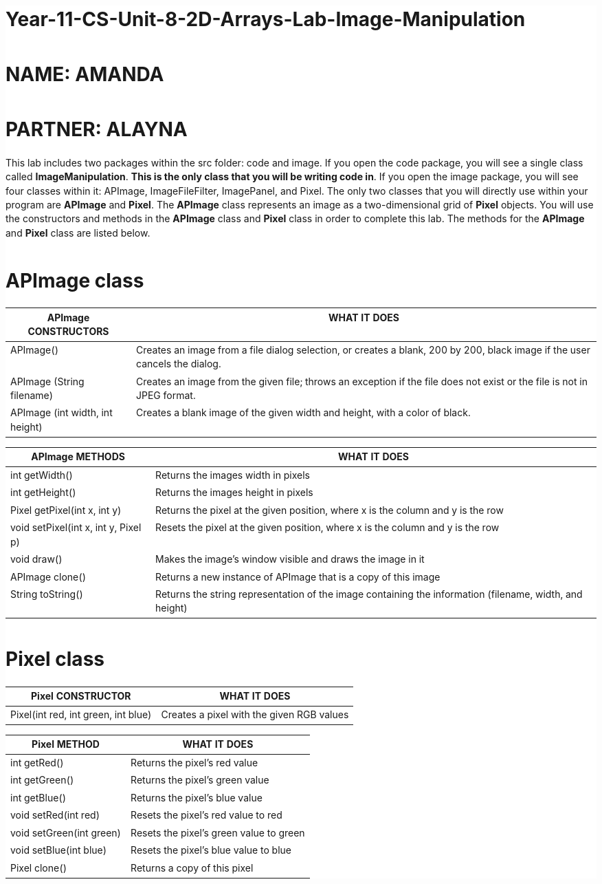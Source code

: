 # Year-11-CS-Unit-8-2D-Arrays-Lab-Image-Manipulation
# NAME: AMANDA
# PARTNER: ALAYNA

This lab includes two packages within the src folder: code and image. If you open the code package, you will see a single class called <b>ImageManipulation</b>. <b>This is the only class that you will be writing code in</b>. If you open the image package, you will see four classes within it: APImage, ImageFileFilter, ImagePanel, and Pixel. The only two classes that you will directly use within your program are <b>APImage</b> and <b>Pixel</b>. The <b>APImage</b> class represents an image as a two-dimensional grid of <b>Pixel</b> objects. You will use the constructors and methods in the <b>APImage</b> class and <b>Pixel</b> class in order to complete this lab. The methods for the <b>APImage</b> and <b>Pixel</b> class are listed below.

# APImage class

| <b>APImage CONSTRUCTORS</b> | <b>WHAT IT DOES</b> |
| -------------------- | ------------ |
| APImage()            | Creates an image from a file dialog selection, or creates a blank, 200 by 200, black image if the user cancels the dialog. |
| APImage (String filename) | Creates an image from the given file; throws an exception if the file does not exist or the file is not in JPEG format. |
| APImage (int width, int height) | Creates a blank image of the given width and height, with a color of black. |

| <b>APImage METHODS</b> | <b>WHAT IT DOES</b> |
| ---------------------- | ------------------- |
| int getWidth() | Returns the images width in pixels |
| int getHeight() | Returns the images height in pixels |
| Pixel getPixel(int x, int y) | Returns the pixel at the given position, where x is the column and y is the row |
| void setPixel(int x, int y, Pixel p) | Resets the pixel at the given position, where x is the column and y is the row |
| void draw() | Makes the image’s window visible and draws the image in it |
| APImage clone() | Returns a new instance of APImage that is a copy of this image |
| String toString() | Returns the string representation of the image containing the information (filename, width, and height) |

# Pixel class

| Pixel CONSTRUCTOR | WHAT IT DOES |
| ----------------- | ------------ |
| Pixel(int red, int green, int blue) | Creates a pixel with the given RGB values |

| Pixel METHOD | WHAT IT DOES |
| ------------ | ------------ |
| int getRed() | Returns the pixel’s red value |
| int getGreen() | Returns the pixel’s green value |
| int getBlue() | Returns the pixel’s blue value |
| void setRed(int red) | Resets the pixel’s red value to red |
| void setGreen(int green) | Resets the pixel’s green value to green |
| void setBlue(int blue) | Resets the pixel’s blue value to blue |
| Pixel clone() | Returns a copy of this pixel |
